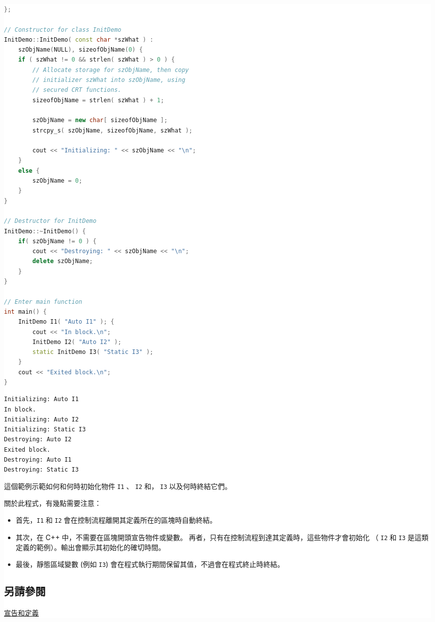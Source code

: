 ```cpp
};

// Constructor for class InitDemo
InitDemo::InitDemo( const char *szWhat ) :
    szObjName(NULL), sizeofObjName(0) {
    if ( szWhat != 0 && strlen( szWhat ) > 0 ) {
        // Allocate storage for szObjName, then copy
        // initializer szWhat into szObjName, using
        // secured CRT functions.
        sizeofObjName = strlen( szWhat ) + 1;

        szObjName = new char[ sizeofObjName ];
        strcpy_s( szObjName, sizeofObjName, szWhat );

        cout << "Initializing: " << szObjName << "\n";
    }
    else {
        szObjName = 0;
    }
}

// Destructor for InitDemo
InitDemo::~InitDemo() {
    if( szObjName != 0 ) {
        cout << "Destroying: " << szObjName << "\n";
        delete szObjName;
    }
}

// Enter main function
int main() {
    InitDemo I1( "Auto I1" ); {
        cout << "In block.\n";
        InitDemo I2( "Auto I2" );
        static InitDemo I3( "Static I3" );
    }
    cout << "Exited block.\n";
}
```

```Output
Initializing: Auto I1
In block.
Initializing: Auto I2
Initializing: Static I3
Destroying: Auto I2
Exited block.
Destroying: Auto I1
Destroying: Static I3
```

這個範例示範如何和何時初始化物件 `I1` 、 `I2` 和， `I3` 以及何時終結它們。

關於此程式，有幾點需要注意：

- 首先，`I1` 和 `I2` 會在控制流程離開其定義所在的區塊時自動終結。

- 其次，在 C++ 中，不需要在區塊開頭宣告物件或變數。 再者，只有在控制流程到達其定義時，這些物件才會初始化  （ `I2` 和 `I3` 是這類定義的範例）。輸出會顯示其初始化的確切時間。

- 最後，靜態區域變數 (例如 `I3`) 會在程式執行期間保留其值，不過會在程式終止時終結。

## <a name="see-also"></a>另請參閱

[宣告和定義](../cpp/declarations-and-definitions-cpp.md)
